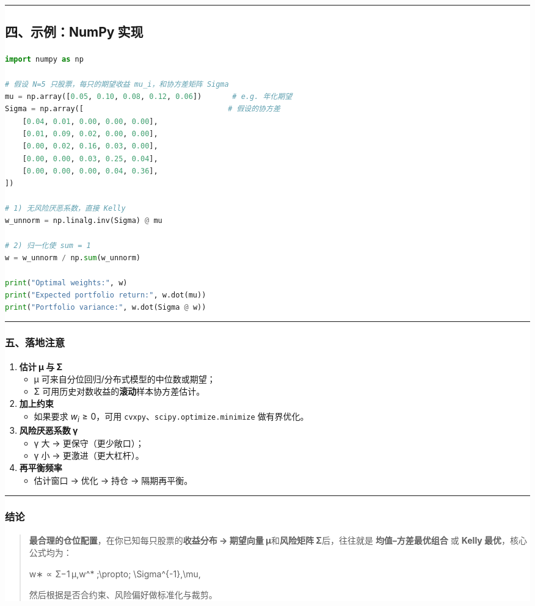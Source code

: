 ------

## 四、示例：NumPy 实现

```python
import numpy as np

# 假设 N=5 只股票，每只的期望收益 mu_i，和协方差矩阵 Sigma
mu = np.array([0.05, 0.10, 0.08, 0.12, 0.06])       # e.g. 年化期望
Sigma = np.array([                                 # 假设的协方差
    [0.04, 0.01, 0.00, 0.00, 0.00],
    [0.01, 0.09, 0.02, 0.00, 0.00],
    [0.00, 0.02, 0.16, 0.03, 0.00],
    [0.00, 0.00, 0.03, 0.25, 0.04],
    [0.00, 0.00, 0.00, 0.04, 0.36],
])

# 1) 无风险厌恶系数，直接 Kelly
w_unnorm = np.linalg.inv(Sigma) @ mu

# 2) 归一化使 sum = 1
w = w_unnorm / np.sum(w_unnorm)

print("Optimal weights:", w)
print("Expected portfolio return:", w.dot(mu))
print("Portfolio variance:", w.dot(Sigma @ w))
```

------

### 五、落地注意

1. **估计 μ 与 Σ**
   * μ 可来自分位回归/分布式模型的中位数或期望；
   * Σ 可用历史对数收益的**滚动**样本协方差估计。
2. **加上约束**
   * 如果要求 $w_i\ge0$，可用 `cvxpy`、`scipy.optimize.minimize` 做有界优化。
3. **风险厌恶系数 γ**
   * γ 大 → 更保守（更少敞口）；
   * γ 小 → 更激进（更大杠杆）。
4. **再平衡频率**
   * 估计窗口 → 优化 → 持仓 → 隔期再平衡。

------

### 结论

> **最合理的仓位配置**，在你已知每只股票的**收益分布 → 期望向量 μ**和**风险矩阵 Σ**后，往往就是 **均值–方差最优组合** 或 **Kelly 最优**，核心公式均为：
>
> w∗  ∝  Σ−1 μ,w^* \;\propto\; \Sigma^{-1}\,\mu,
>
> 然后根据是否合约束、风险偏好做标准化与裁剪。
